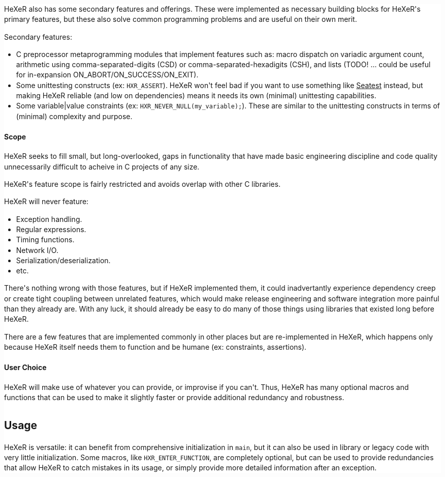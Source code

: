 HeXeR also has some secondary features and offerings. These were implemented
as necessary building blocks for HeXeR's primary features, but these also
solve common programming problems and are useful on their own merit.

Secondary features:
* C preprocessor metaprogramming modules that implement features such as:
    macro dispatch on variadic argument count, arithmetic using
    comma-separated-digits (CSD) or comma-separated-hexadigits (CSH),
    and lists (TODO! ... could be useful for in-expansion ON_ABORT/ON_SUCCESS/ON_EXIT).
* Some unittesting constructs (ex: `HXR_ASSERT`). HeXeR won't feel bad if
    you want to use something like [Seatest](https://github.com/keithn/seatest)
    instead, but making HeXeR reliable (and low on dependencies) means it needs
    its own (minimal) unittesting capabilities.
* Some variable|value constraints (ex: `HXR_NEVER_NULL(my_variable);`).
    These are similar to the unittesting constructs in terms of (minimal)
    complexity and purpose.

#### Scope

HeXeR seeks to fill small, but long-overlooked, gaps in functionality that
have made basic engineering discipline and code quality unnecessarily difficult
to acheive in C projects of any size.

HeXeR's feature scope is fairly restricted and avoids overlap with other
C libraries.

HeXeR will never feature:
- Exception handling.
- Regular expressions.
- Timing functions.
- Network I/O.
- Serialization/deserialization.
- etc.

There's nothing wrong with those features, but if HeXeR implemented them,
it could inadvertantly experience dependency creep or create tight coupling
between unrelated features, which would make release engineering and
software integration more painful than they already are. With any luck, it
should already be easy to do many of those things using libraries that
existed long before HeXeR.

There are a few features that are implemented commonly in other places but
are re-implemented in HeXeR, which happens only because HeXeR itself needs
them to function and be humane (ex: constraints, assertions).

#### User Choice

HeXeR will make use of whatever you can provide, or improvise if you can't.
Thus, HeXeR has many optional macros and functions that can be used to
make it slightly faster or provide additional redundancy and robustness.

Usage
-----

HeXeR is versatile: it can benefit from comprehensive initialization in
`main`, but it can also be used in library or legacy code with very little
initialization. Some macros, like `HXR_ENTER_FUNCTION`, are completely
optional, but can be used to provide redundancies that allow HeXeR to
catch mistakes in its usage, or simply provide more detailed information
after an exception.
